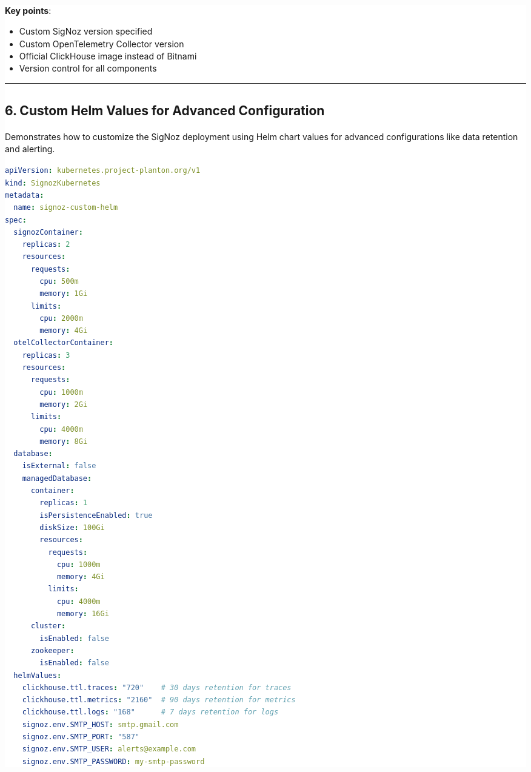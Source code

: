 **Key points**:
- Custom SigNoz version specified
- Custom OpenTelemetry Collector version
- Official ClickHouse image instead of Bitnami
- Version control for all components

---

## 6. Custom Helm Values for Advanced Configuration

Demonstrates how to customize the SigNoz deployment using Helm chart values for advanced configurations like data retention and alerting.

```yaml
apiVersion: kubernetes.project-planton.org/v1
kind: SignozKubernetes
metadata:
  name: signoz-custom-helm
spec:
  signozContainer:
    replicas: 2
    resources:
      requests:
        cpu: 500m
        memory: 1Gi
      limits:
        cpu: 2000m
        memory: 4Gi
  otelCollectorContainer:
    replicas: 3
    resources:
      requests:
        cpu: 1000m
        memory: 2Gi
      limits:
        cpu: 4000m
        memory: 8Gi
  database:
    isExternal: false
    managedDatabase:
      container:
        replicas: 1
        isPersistenceEnabled: true
        diskSize: 100Gi
        resources:
          requests:
            cpu: 1000m
            memory: 4Gi
          limits:
            cpu: 4000m
            memory: 16Gi
      cluster:
        isEnabled: false
      zookeeper:
        isEnabled: false
  helmValues:
    clickhouse.ttl.traces: "720"    # 30 days retention for traces
    clickhouse.ttl.metrics: "2160"  # 90 days retention for metrics
    clickhouse.ttl.logs: "168"      # 7 days retention for logs
    signoz.env.SMTP_HOST: smtp.gmail.com
    signoz.env.SMTP_PORT: "587"
    signoz.env.SMTP_USER: alerts@example.com
    signoz.env.SMTP_PASSWORD: my-smtp-password
```
